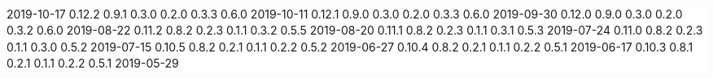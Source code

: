 2019-10-17
0.12.2
0.9.1
0.3.0
0.2.0
0.3.3
0.6.0
2019-10-11
0.12.1
0.9.0
0.3.0
0.2.0
0.3.3
0.6.0
2019-09-30
0.12.0
0.9.0
0.3.0
0.2.0
0.3.2
0.6.0
2019-08-22
0.11.2
0.8.2
0.2.3
0.1.1
0.3.2
0.5.5
2019-08-20
0.11.1
0.8.2
0.2.3
0.1.1
0.3.1
0.5.3
2019-07-24
0.11.0
0.8.2
0.2.3
0.1.1
0.3.0
0.5.2
2019-07-15
0.10.5
0.8.2
0.2.1
0.1.1
0.2.2
0.5.2
2019-06-27
0.10.4
0.8.2
0.2.1
0.1.1
0.2.2
0.5.1
2019-06-17
0.10.3
0.8.1
0.2.1
0.1.1
0.2.2
0.5.1
2019-05-29